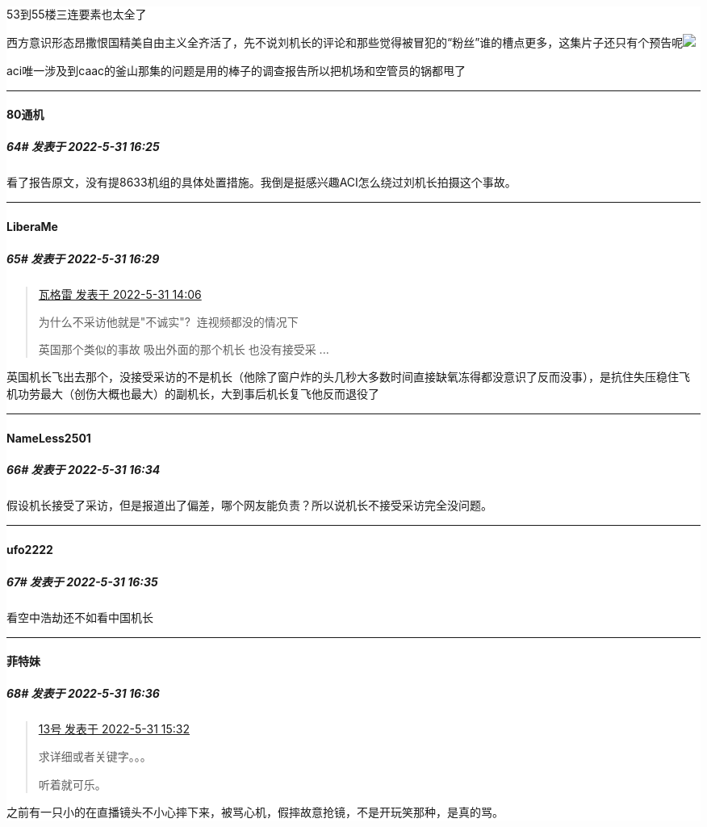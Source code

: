 53到55楼三连要素也太全了

西方意识形态昂撒恨国精美自由主义全齐活了，先不说刘机长的评论和那些觉得被冒犯的“粉丝”谁的槽点更多，这集片子还只有个预告呢<img src="https://static.saraba1st.com/image/smiley/face2017/068.png" referrerpolicy="no-referrer">

aci唯一涉及到caac的釜山那集的问题是用的棒子的调查报告所以把机场和空管员的锅都甩了



*****

####  80通机  
##### 64#       发表于 2022-5-31 16:25

看了报告原文，没有提8633机组的具体处置措施。我倒是挺感兴趣ACI怎么绕过刘机长拍摄这个事故。

*****

####  LiberaMe  
##### 65#       发表于 2022-5-31 16:29

<blockquote><a href="httphttps://bbs.saraba1st.com/2b/forum.php?mod=redirect&amp;goto=findpost&amp;pid=56066879&amp;ptid=2072453" target="_blank">瓦格雷 发表于 2022-5-31 14:06</a>

为什么不采访他就是"不诚实"?  连视频都没的情况下

 英国那个类似的事故 吸出外面的那个机长 也没有接受采 ...</blockquote>
英国机长飞出去那个，没接受采访的不是机长（他除了窗户炸的头几秒大多数时间直接缺氧冻得都没意识了反而没事），是抗住失压稳住飞机功劳最大（创伤大概也最大）的副机长，大到事后机长复飞他反而退役了



*****

####  NameLess2501  
##### 66#       发表于 2022-5-31 16:34

假设机长接受了采访，但是报道出了偏差，哪个网友能负责？所以说机长不接受采访完全没问题。

*****

####  ufo2222  
##### 67#       发表于 2022-5-31 16:35

看空中浩劫还不如看中国机长

*****

####  菲特妹  
##### 68#       发表于 2022-5-31 16:36

<blockquote><a href="httphttps://bbs.saraba1st.com/2b/forum.php?mod=redirect&amp;goto=findpost&amp;pid=56068025&amp;ptid=2072453" target="_blank">13号 发表于 2022-5-31 15:32</a>

求详细或者关键字。。。

听着就可乐。</blockquote>

之前有一只小的在直播镜头不小心摔下来，被骂心机，假摔故意抢镜，不是开玩笑那种，是真的骂。
